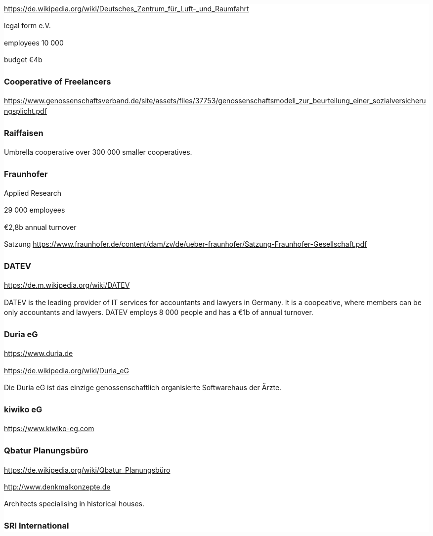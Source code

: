 https://de.wikipedia.org/wiki/Deutsches_Zentrum_für_Luft-_und_Raumfahrt

legal form e.V.

employees 10 000

budget €4b

### Cooperative of Freelancers

https://www.genossenschaftsverband.de/site/assets/files/37753/genossenschaftsmodell_zur_beurteilung_einer_sozialversicherungsplicht.pdf

### Raiffaisen

Umbrella cooperative over 300 000 smaller cooperatives.

### Fraunhofer

Applied Research

29 000 employees

€2,8b annual turnover

Satzung https://www.fraunhofer.de/content/dam/zv/de/ueber-fraunhofer/Satzung-Fraunhofer-Gesellschaft.pdf

### DATEV

https://de.m.wikipedia.org/wiki/DATEV

DATEV is the leading provider of IT services for accountants and lawyers in Germany. It is a coopeative, where members can be only accountants and lawyers. DATEV employs 8 000 people and has a €1b of annual turnover.

### Duria eG 

https://www.duria.de

https://de.wikipedia.org/wiki/Duria_eG

Die Duria eG ist das einzige genossenschaftlich organisierte Softwarehaus der Ärzte.

### kiwiko eG

https://www.kiwiko-eg.com

### Qbatur Planungsbüro

https://de.wikipedia.org/wiki/Qbatur_Planungsbüro

http://www.denkmalkonzepte.de

Architects specialising in historical houses.

### SRI International
